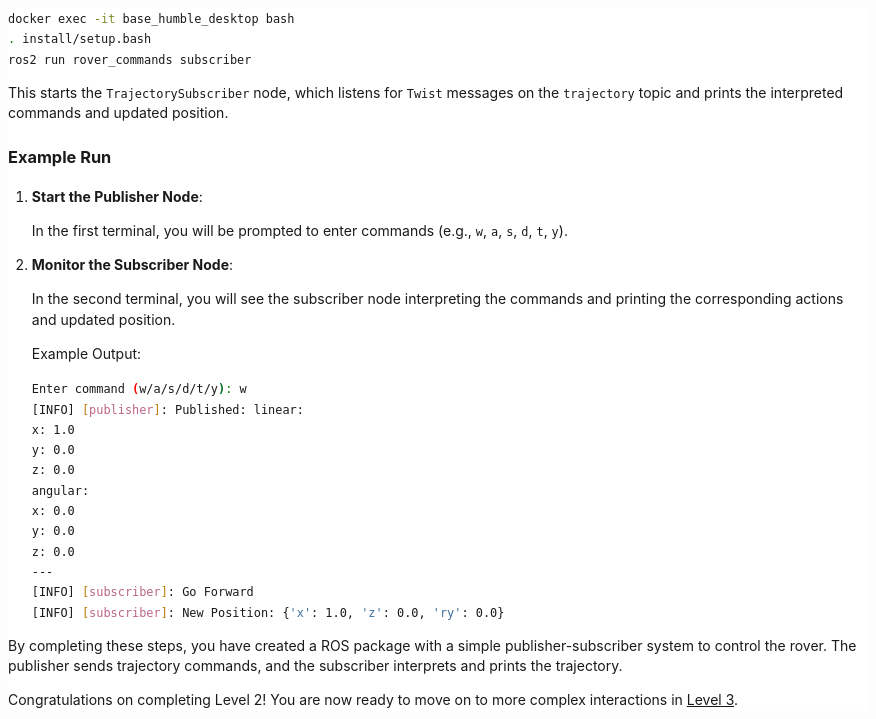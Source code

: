    ```sh
   docker exec -it base_humble_desktop bash
   . install/setup.bash
   ros2 run rover_commands subscriber
   ```

   This starts the `TrajectorySubscriber` node, which listens for `Twist` messages on the `trajectory` topic and prints the interpreted commands and updated position.

### Example Run

1. **Start the Publisher Node**:

   In the first terminal, you will be prompted to enter commands (e.g., `w`, `a`, `s`, `d`, `t`, `y`).

2. **Monitor the Subscriber Node**:

   In the second terminal, you will see the subscriber node interpreting the commands and printing the corresponding actions and updated position.

   Example Output:

   ```sh
   Enter command (w/a/s/d/t/y): w
   [INFO] [publisher]: Published: linear:
   x: 1.0
   y: 0.0
   z: 0.0
   angular:
   x: 0.0
   y: 0.0
   z: 0.0
   ---
   [INFO] [subscriber]: Go Forward
   [INFO] [subscriber]: New Position: {'x': 1.0, 'z': 0.0, 'ry': 0.0}
   ```

By completing these steps, you have created a ROS package with a simple publisher-subscriber system to control the rover. The publisher sends trajectory commands, and the subscriber interprets and prints the trajectory.

Congratulations on completing Level 2! You are now ready to move on to more complex interactions in [Level 3](./Level3.md).
